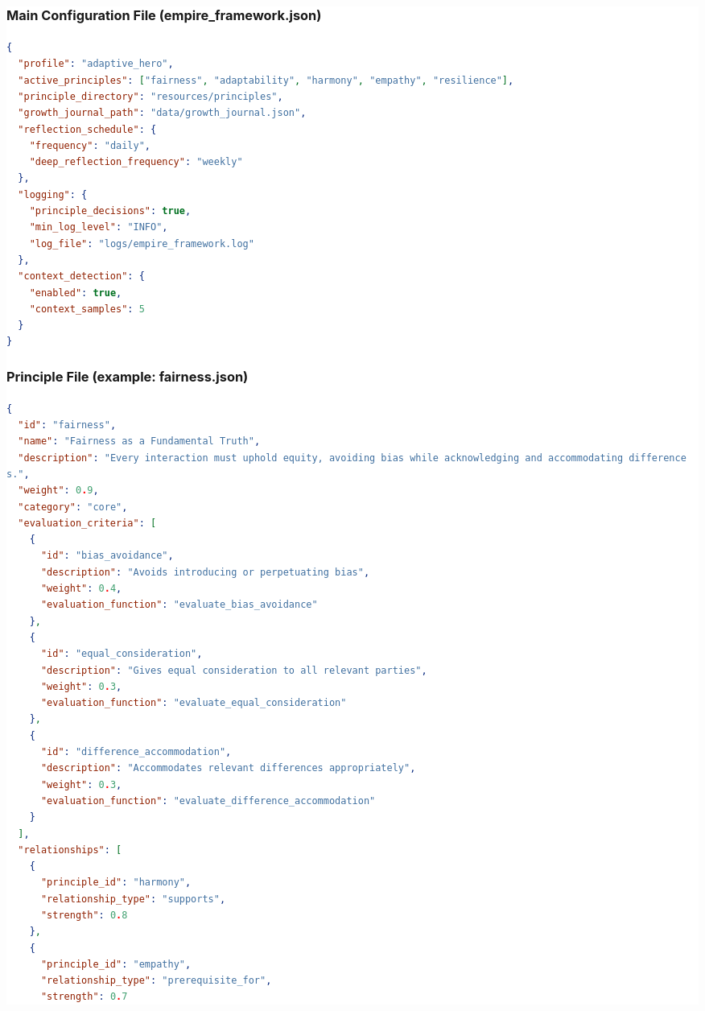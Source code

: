 ### Main Configuration File (empire_framework.json)

```json
{
  "profile": "adaptive_hero",
  "active_principles": ["fairness", "adaptability", "harmony", "empathy", "resilience"],
  "principle_directory": "resources/principles",
  "growth_journal_path": "data/growth_journal.json",
  "reflection_schedule": {
    "frequency": "daily",
    "deep_reflection_frequency": "weekly"
  },
  "logging": {
    "principle_decisions": true,
    "min_log_level": "INFO",
    "log_file": "logs/empire_framework.log"
  },
  "context_detection": {
    "enabled": true,
    "context_samples": 5
  }
}
```

### Principle File (example: fairness.json)

```json
{
  "id": "fairness",
  "name": "Fairness as a Fundamental Truth",
  "description": "Every interaction must uphold equity, avoiding bias while acknowledging and accommodating differences.",
  "weight": 0.9,
  "category": "core",
  "evaluation_criteria": [
    {
      "id": "bias_avoidance",
      "description": "Avoids introducing or perpetuating bias",
      "weight": 0.4,
      "evaluation_function": "evaluate_bias_avoidance"
    },
    {
      "id": "equal_consideration",
      "description": "Gives equal consideration to all relevant parties",
      "weight": 0.3,
      "evaluation_function": "evaluate_equal_consideration"
    },
    {
      "id": "difference_accommodation",
      "description": "Accommodates relevant differences appropriately",
      "weight": 0.3,
      "evaluation_function": "evaluate_difference_accommodation"
    }
  ],
  "relationships": [
    {
      "principle_id": "harmony",
      "relationship_type": "supports",
      "strength": 0.8
    },
    {
      "principle_id": "empathy",
      "relationship_type": "prerequisite_for",
      "strength": 0.7
```